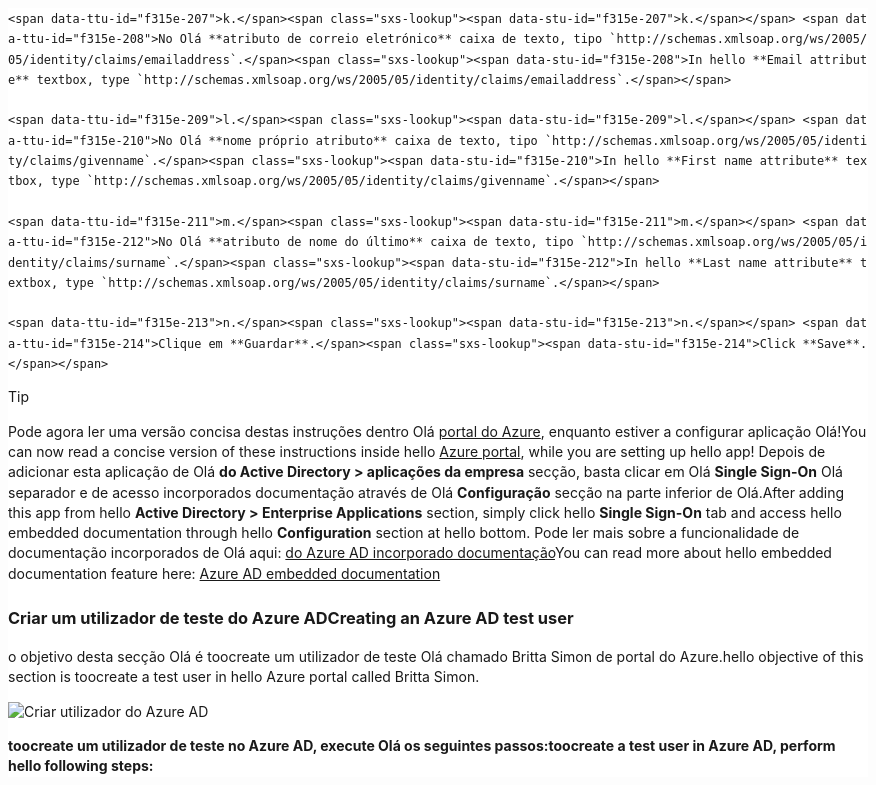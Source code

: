     <span data-ttu-id="f315e-207">k.</span><span class="sxs-lookup"><span data-stu-id="f315e-207">k.</span></span> <span data-ttu-id="f315e-208">No Olá **atributo de correio eletrónico** caixa de texto, tipo `http://schemas.xmlsoap.org/ws/2005/05/identity/claims/emailaddress`.</span><span class="sxs-lookup"><span data-stu-id="f315e-208">In hello **Email attribute** textbox, type `http://schemas.xmlsoap.org/ws/2005/05/identity/claims/emailaddress`.</span></span>
    
    <span data-ttu-id="f315e-209">l.</span><span class="sxs-lookup"><span data-stu-id="f315e-209">l.</span></span> <span data-ttu-id="f315e-210">No Olá **nome próprio atributo** caixa de texto, tipo `http://schemas.xmlsoap.org/ws/2005/05/identity/claims/givenname`.</span><span class="sxs-lookup"><span data-stu-id="f315e-210">In hello **First name attribute** textbox, type `http://schemas.xmlsoap.org/ws/2005/05/identity/claims/givenname`.</span></span>
    
    <span data-ttu-id="f315e-211">m.</span><span class="sxs-lookup"><span data-stu-id="f315e-211">m.</span></span> <span data-ttu-id="f315e-212">No Olá **atributo de nome do último** caixa de texto, tipo `http://schemas.xmlsoap.org/ws/2005/05/identity/claims/surname`.</span><span class="sxs-lookup"><span data-stu-id="f315e-212">In hello **Last name attribute** textbox, type `http://schemas.xmlsoap.org/ws/2005/05/identity/claims/surname`.</span></span>
    
    <span data-ttu-id="f315e-213">n.</span><span class="sxs-lookup"><span data-stu-id="f315e-213">n.</span></span> <span data-ttu-id="f315e-214">Clique em **Guardar**.</span><span class="sxs-lookup"><span data-stu-id="f315e-214">Click **Save**.</span></span>

> [!TIP]
> <span data-ttu-id="f315e-215">Pode agora ler uma versão concisa destas instruções dentro Olá [portal do Azure](https://portal.azure.com), enquanto estiver a configurar aplicação Olá!</span><span class="sxs-lookup"><span data-stu-id="f315e-215">You can now read a concise version of these instructions inside hello [Azure portal](https://portal.azure.com), while you are setting up hello app!</span></span>  <span data-ttu-id="f315e-216">Depois de adicionar esta aplicação de Olá **do Active Directory > aplicações da empresa** secção, basta clicar em Olá **Single Sign-On** Olá separador e de acesso incorporados documentação através de Olá  **Configuração** secção na parte inferior de Olá.</span><span class="sxs-lookup"><span data-stu-id="f315e-216">After adding this app from hello **Active Directory > Enterprise Applications** section, simply click hello **Single Sign-On** tab and access hello embedded documentation through hello **Configuration** section at hello bottom.</span></span> <span data-ttu-id="f315e-217">Pode ler mais sobre a funcionalidade de documentação incorporados de Olá aqui: [do Azure AD incorporado documentação]( https://go.microsoft.com/fwlink/?linkid=845985)</span><span class="sxs-lookup"><span data-stu-id="f315e-217">You can read more about hello embedded documentation feature here: [Azure AD embedded documentation]( https://go.microsoft.com/fwlink/?linkid=845985)</span></span>

### <a name="creating-an-azure-ad-test-user"></a><span data-ttu-id="f315e-218">Criar um utilizador de teste do Azure AD</span><span class="sxs-lookup"><span data-stu-id="f315e-218">Creating an Azure AD test user</span></span>
<span data-ttu-id="f315e-219">o objetivo desta secção Olá é toocreate um utilizador de teste Olá chamado Britta Simon de portal do Azure.</span><span class="sxs-lookup"><span data-stu-id="f315e-219">hello objective of this section is toocreate a test user in hello Azure portal called Britta Simon.</span></span>

![Criar utilizador do Azure AD][100]

<span data-ttu-id="f315e-221">**toocreate um utilizador de teste no Azure AD, execute Olá os seguintes passos:**</span><span class="sxs-lookup"><span data-stu-id="f315e-221">**toocreate a test user in Azure AD, perform hello following steps:**</span></span>


[1]: ./media/active-directory-saas-keylight-tutorial/tutorial_general_01.png
[2]: ./media/active-directory-saas-keylight-tutorial/tutorial_general_02.png
[3]: ./media/active-directory-saas-keylight-tutorial/tutorial_general_03.png
[4]: ./media/active-directory-saas-keylight-tutorial/tutorial_general_04.png
[100]: ./media/active-directory-saas-keylight-tutorial/tutorial_general_100.png
[200]: ./media/active-directory-saas-keylight-tutorial/tutorial_general_200.png
[201]: ./media/active-directory-saas-keylight-tutorial/tutorial_general_201.png
[202]: ./media/active-directory-saas-keylight-tutorial/tutorial_general_202.png
[203]: ./media/active-directory-saas-keylight-tutorial/tutorial_general_203.png